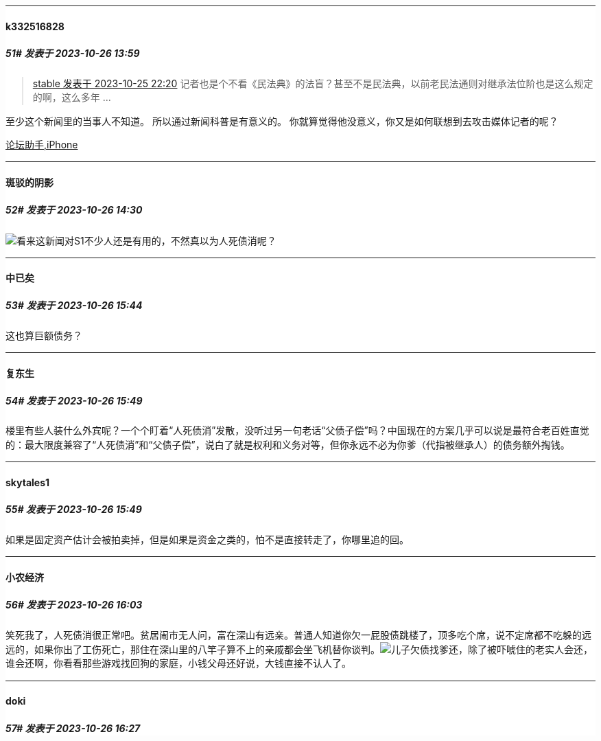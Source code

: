 *****

####  k332516828  
##### 51#       发表于 2023-10-26 13:59

<blockquote><a href="httphttps://bbs.saraba1st.com/2b/forum.php?mod=redirect&amp;goto=findpost&amp;pid=62830505&amp;ptid=2158133" target="_blank">stable 发表于 2023-10-25 22:20</a>
记者也是个不看《民法典》的法盲？甚至不是民法典，以前老民法通则对继承法位阶也是这么规定的啊，这么多年 ...</blockquote>
至少这个新闻里的当事人不知道。
所以通过新闻科普是有意义的。
你就算觉得他没意义，你又是如何联想到去攻击媒体记者的呢？

[论坛助手,iPhone](https://bbs.saraba1st.com/2b/forum.php?mod=viewthread&amp;tid=2029836)

*****

####  斑驳的阴影  
##### 52#       发表于 2023-10-26 14:30

<img src="https://static.saraba1st.com/image/smiley/face2017/067.png" referrerpolicy="no-referrer">看来这新闻对S1不少人还是有用的，不然真以为人死债消呢？

*****

####  中已矣  
##### 53#       发表于 2023-10-26 15:44

这也算巨额债务？

*****

####  复东生  
##### 54#       发表于 2023-10-26 15:49

楼里有些人装什么外宾呢？一个个盯着“人死债消”发散，没听过另一句老话“父债子偿”吗？中国现在的方案几乎可以说是最符合老百姓直觉的：最大限度兼容了“人死债消”和“父债子偿”，说白了就是权利和义务对等，但你永远不必为你爹（代指被继承人）的债务额外掏钱。

*****

####  skytales1  
##### 55#       发表于 2023-10-26 15:49

如果是固定资产估计会被拍卖掉，但是如果是资金之类的，怕不是直接转走了，你哪里追的回。

*****

####  小农经济  
##### 56#       发表于 2023-10-26 16:03

笑死我了，人死债消很正常吧。贫居闹市无人问，富在深山有远亲。普通人知道你欠一屁股债跳楼了，顶多吃个席，说不定席都不吃躲的远远的，如果你出了工伤死亡，那住在深山里的八竿子算不上的亲戚都会坐飞机替你谈判。<img src="https://static.saraba1st.com/image/smiley/face2017/067.png" referrerpolicy="no-referrer">儿子欠债找爹还，除了被吓唬住的老实人会还，谁会还啊，你看看那些游戏找回狗的家庭，小钱父母还好说，大钱直接不认人了。

*****

####  doki  
##### 57#       发表于 2023-10-26 16:27
